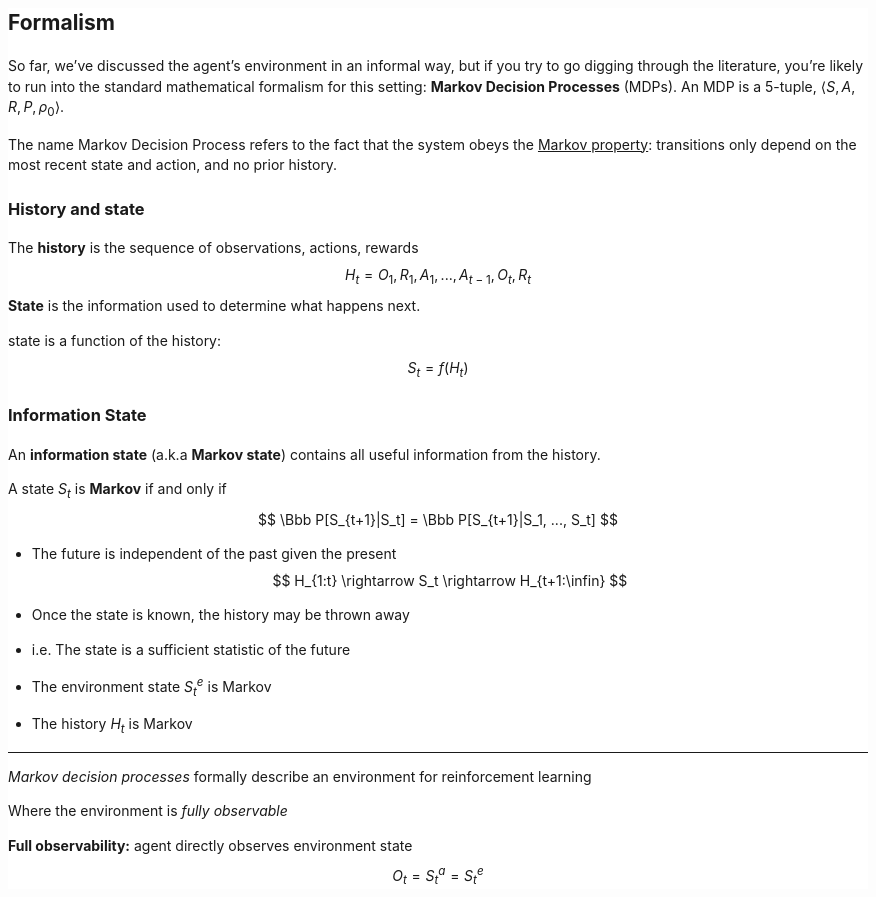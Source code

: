 
## Formalism

So far, we’ve discussed the agent’s environment in an informal way, but if you try to go digging through the literature, you’re likely to run into the standard mathematical formalism for this setting: **Markov Decision Processes** (MDPs). An MDP is a 5-tuple, $\langle S, A, R, P, \rho_0 \rangle$.

The name Markov Decision Process refers to the fact that the system obeys the [Markov property](https://en.wikipedia.org/wiki/Markov_property): transitions only depend on the most recent state and action, and no prior history.

### History and state

The **history** is the sequence of observations, actions, rewards
$$
H_t = O_1, R_1, A_1, ..., A_{t-1}, O_t, R_t
$$
**State** is the information used to determine what happens next.

state is a function of the history:
$$
S_t = f(H_t)
$$

### Information State

An **information state** (a.k.a **Markov state**) contains all useful information from the history.

A state $S_t$ is **Markov** if and only if
$$
\Bbb P[S_{t+1}|S_t] = \Bbb P[S_{t+1}|S_1, ..., S_t]
$$

* The future is independent of the past given the present
  $$
  H_{1:t} \rightarrow S_t \rightarrow H_{t+1:\infin}
  $$

* Once the state is known, the history may be thrown away

* i.e. The state is a sufficient statistic of the future

* The environment state $S_t^e$ is Markov

* The history $H_t$ is Markov

---

*Markov decision processes* formally describe an environment for reinforcement learning

Where the environment is *fully observable*

**Full observability:** agent directly observes environment state
$$
O_t = S_t^a = S_t^e
$$
